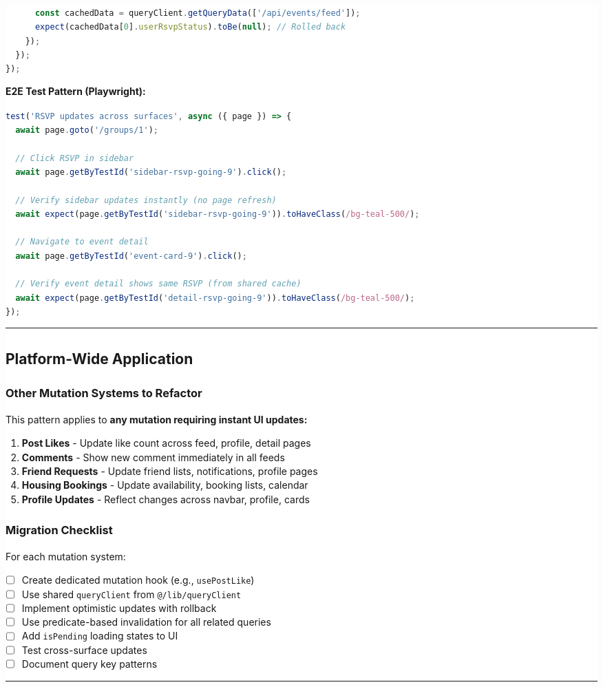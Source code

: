 ```typescript
      const cachedData = queryClient.getQueryData(['/api/events/feed']);
      expect(cachedData[0].userRsvpStatus).toBe(null); // Rolled back
    });
  });
});
```

**E2E Test Pattern (Playwright):**
```typescript
test('RSVP updates across surfaces', async ({ page }) => {
  await page.goto('/groups/1');
  
  // Click RSVP in sidebar
  await page.getByTestId('sidebar-rsvp-going-9').click();
  
  // Verify sidebar updates instantly (no page refresh)
  await expect(page.getByTestId('sidebar-rsvp-going-9')).toHaveClass(/bg-teal-500/);
  
  // Navigate to event detail
  await page.getByTestId('event-card-9').click();
  
  // Verify event detail shows same RSVP (from shared cache)
  await expect(page.getByTestId('detail-rsvp-going-9')).toHaveClass(/bg-teal-500/);
});
```

---

## Platform-Wide Application

### Other Mutation Systems to Refactor

This pattern applies to **any mutation requiring instant UI updates:**

1. **Post Likes** - Update like count across feed, profile, detail pages
2. **Comments** - Show new comment immediately in all feeds
3. **Friend Requests** - Update friend lists, notifications, profile pages
4. **Housing Bookings** - Update availability, booking lists, calendar
5. **Profile Updates** - Reflect changes across navbar, profile, cards

### Migration Checklist

For each mutation system:

- [ ] Create dedicated mutation hook (e.g., `usePostLike`)
- [ ] Use shared `queryClient` from `@/lib/queryClient`
- [ ] Implement optimistic updates with rollback
- [ ] Use predicate-based invalidation for all related queries
- [ ] Add `isPending` loading states to UI
- [ ] Test cross-surface updates
- [ ] Document query key patterns

---
